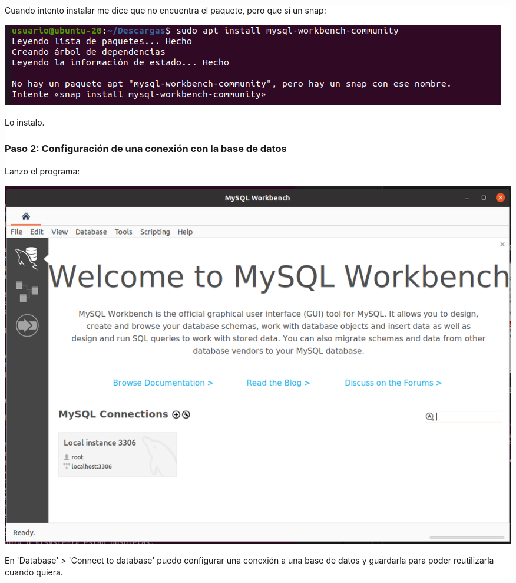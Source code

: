 Cuando intento instalar me dice que no encuentra el paquete, pero que sí un snap:

<img src="img/img2.png">

Lo instalo.

### Paso 2: Configuración de una conexión con la base de datos

Lanzo el programa:

<img src="img/img3.png">

En 'Database' > 'Connect to database' puedo configurar una conexión a una base de datos y guardarla para poder reutilizarla cuando quiera.
